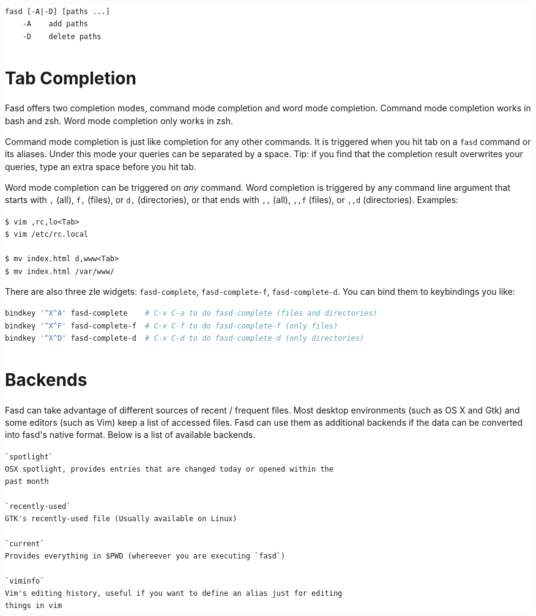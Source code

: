     fasd [-A|-D] [paths ...]
        -A    add paths
        -D    delete paths

# Tab Completion

Fasd offers two completion modes, command mode completion and word mode
completion. Command mode completion works in bash and zsh. Word mode
completion only works in zsh.

Command mode completion is just like completion for any other commands. It is
triggered when you hit tab on a `fasd` command or its aliases. Under this mode
your queries can be separated by a space. Tip: if you find that the completion
result overwrites your queries, type an extra space before you hit tab.

Word mode completion can be triggered on *any* command. Word completion is
triggered by any command line argument that starts with `,` (all), `f,`
(files), or `d,` (directories), or that ends with `,,` (all), `,,f` (files), or
`,,d` (directories). Examples:

    $ vim ,rc,lo<Tab>
    $ vim /etc/rc.local

    $ mv index.html d,www<Tab>
    $ mv index.html /var/www/

There are also three zle widgets: `fasd-complete`, `fasd-complete-f`,
`fasd-complete-d`. You can bind them to keybindings you like:

```sh
bindkey '^X^A' fasd-complete    # C-x C-a to do fasd-complete (files and directories)
bindkey '^X^F' fasd-complete-f  # C-x C-f to do fasd-complete-f (only files)
bindkey '^X^D' fasd-complete-d  # C-x C-d to do fasd-complete-d (only directories)
```

# Backends

Fasd can take advantage of different sources of recent / frequent files. Most
desktop environments (such as OS X and Gtk) and some editors (such as Vim) keep
a list of accessed files. Fasd can use them as additional backends if the data
can be converted into fasd's native format. Below is a list of available
backends.

```
`spotlight`
OSX spotlight, provides entries that are changed today or opened within the
past month

`recently-used`
GTK's recently-used file (Usually available on Linux)

`current`
Provides everything in $PWD (whereever you are executing `fasd`)

`viminfo`
Vim's editing history, useful if you want to define an alias just for editing
things in vim
```
